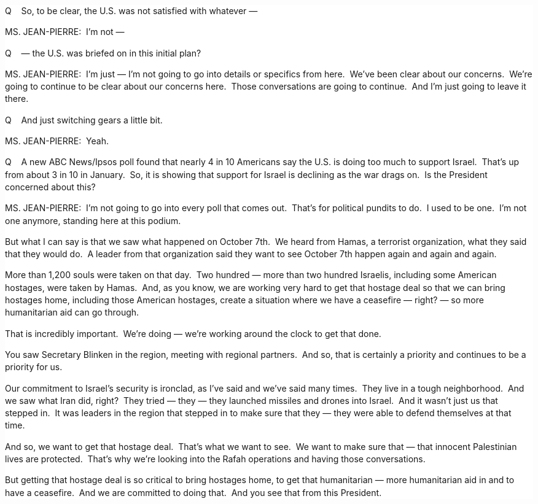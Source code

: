 Q    So, to be clear, the U.S. was not satisfied with whatever — 

MS. JEAN-PIERRE:  I’m not —

Q    — the U.S. was briefed on in this initial plan?

MS. JEAN-PIERRE:  I’m just — I’m not going to go into details or
specifics from here.  We’ve been clear about our concerns.  We’re going
to continue to be clear about our concerns here.  Those conversations
are going to continue.  And I’m just going to leave it there.  

Q    And just switching gears a little bit.  

MS. JEAN-PIERRE:  Yeah.

Q    A new ABC News/Ipsos poll found that nearly 4 in 10 Americans say
the U.S. is doing too much to support Israel.  That’s up from about 3 in
10 in January.  So, it is showing that support for Israel is declining
as the war drags on.  Is the President concerned about this? 

MS. JEAN-PIERRE:  I’m not going to go into every poll that comes out.
 That’s for political pundits to do.  I used to be one.  I’m not one
anymore, standing here at this podium.  

But what I can say is that we saw what happened on October 7th.  We
heard from Hamas, a terrorist organization, what they said that they
would do.  A leader from that organization said they want to see October
7th happen again and again and again.

More than 1,200 souls were taken on that day.  Two hundred — more than
two hundred Israelis, including some American hostages, were taken by
Hamas.  And, as you know, we are working very hard to get that hostage
deal so that we can bring hostages home, including those American
hostages, create a situation where we have a ceasefire — right? — so
more humanitarian aid can go through.  

That is incredibly important.  We’re doing — we’re working around the
clock to get that done.  

You saw Secretary Blinken in the region, meeting with regional partners.
 And so, that is certainly a priority and continues to be a priority for
us.  

Our commitment to Israel’s security is ironclad, as I’ve said and we’ve
said many times.  They live in a tough neighborhood.  And we saw what
Iran did, right?  They tried — they — they launched missiles and drones
into Israel.  And it wasn’t just us that stepped in.  It was leaders in
the region that stepped in to make sure that they — they were able to
defend themselves at that time.  

And so, we want to get that hostage deal.  That’s what we want to see.
 We want to make sure that — that innocent Palestinian lives are
protected.  That’s why we’re looking into the Rafah operations and
having those conversations.

But getting that hostage deal is so critical to bring hostages home, to
get that humanitarian — more humanitarian aid in and to have a
ceasefire.  And we are committed to doing that.  And you see that from
this President.
